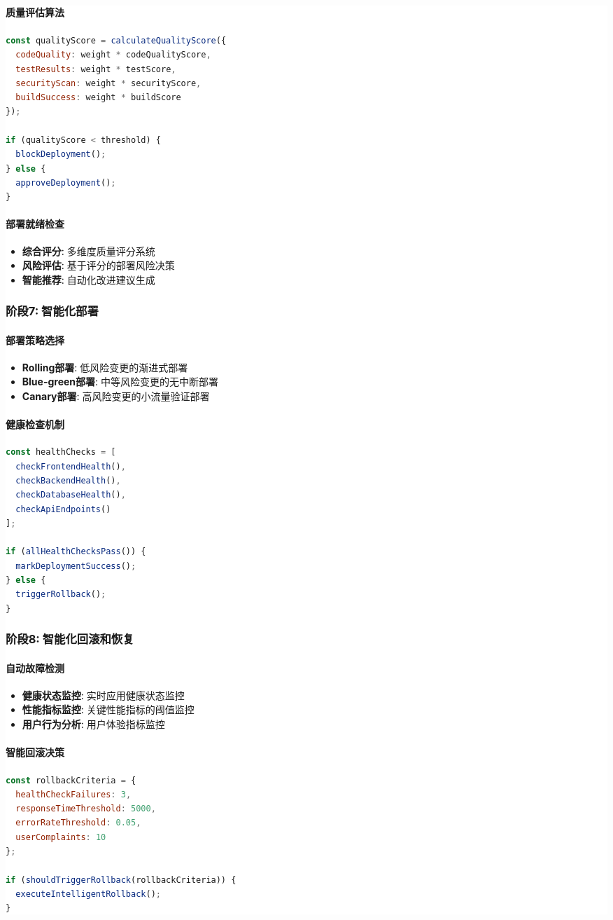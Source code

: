 #### 质量评估算法
```javascript
const qualityScore = calculateQualityScore({
  codeQuality: weight * codeQualityScore,
  testResults: weight * testScore,
  securityScan: weight * securityScore,
  buildSuccess: weight * buildScore
});

if (qualityScore < threshold) {
  blockDeployment();
} else {
  approveDeployment();
}
```

#### 部署就绪检查
- **综合评分**: 多维度质量评分系统
- **风险评估**: 基于评分的部署风险决策
- **智能推荐**: 自动化改进建议生成

### 阶段7: 智能化部署

#### 部署策略选择
- **Rolling部署**: 低风险变更的渐进式部署
- **Blue-green部署**: 中等风险变更的无中断部署
- **Canary部署**: 高风险变更的小流量验证部署

#### 健康检查机制
```javascript
const healthChecks = [
  checkFrontendHealth(),
  checkBackendHealth(),
  checkDatabaseHealth(),
  checkApiEndpoints()
];

if (allHealthChecksPass()) {
  markDeploymentSuccess();
} else {
  triggerRollback();
}
```

### 阶段8: 智能化回滚和恢复

#### 自动故障检测
- **健康状态监控**: 实时应用健康状态监控
- **性能指标监控**: 关键性能指标的阈值监控
- **用户行为分析**: 用户体验指标监控

#### 智能回滚决策
```javascript
const rollbackCriteria = {
  healthCheckFailures: 3,
  responseTimeThreshold: 5000,
  errorRateThreshold: 0.05,
  userComplaints: 10
};

if (shouldTriggerRollback(rollbackCriteria)) {
  executeIntelligentRollback();
}
```
